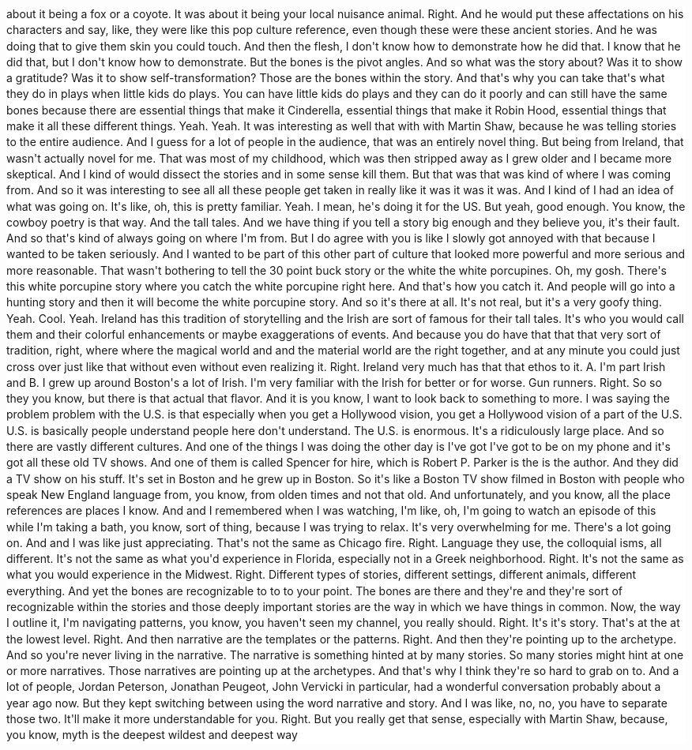 about it being a fox or a coyote. It was about it being your local nuisance animal. Right. And he would put these affectations on his characters and say, like, they were like this pop culture reference, even though these were these ancient stories. And he was doing that to give them skin you could touch. And then the flesh, I don't know how to demonstrate how he did that. I know that he did that, but I don't know how to demonstrate. But the bones is the pivot angles. And so what was the story about? Was it to show a gratitude? Was it to show self-transformation? Those are the bones within the story. And that's why you can take that's what they do in plays when little kids do plays. You can have little kids do plays and they can do it poorly and can still have the same bones because there are essential things that make it Cinderella, essential things that make it Robin Hood, essential things that make it all these different things. Yeah. Yeah. It was interesting as well that with with Martin Shaw, because he was telling stories to the entire audience. And I guess for a lot of people in the audience, that was an entirely novel thing. But being from Ireland, that wasn't actually novel for me. That was most of my childhood, which was then stripped away as I grew older and I became more skeptical. And I kind of would dissect the stories and in some sense kill them. But that was that was kind of where I was coming from. And so it was interesting to see all all these people get taken in really like it was it was it was. And I kind of I had an idea of what was going on. It's like, oh, this is pretty familiar. Yeah. I mean, he's doing it for the US. But yeah, good enough. You know, the cowboy poetry is that way. And the tall tales. And we have thing if you tell a story big enough and they believe you, it's their fault. And so that's kind of always going on where I'm from. But I do agree with you is like I slowly got annoyed with that because I wanted to be taken seriously. And I wanted to be part of this other part of culture that looked more powerful and more serious and more reasonable. That wasn't bothering to tell the 30 point buck story or the white the white porcupines. Oh, my gosh. There's this white porcupine story where you catch the white porcupine right here. And that's how you catch it. And people will go into a hunting story and then it will become the white porcupine story. And so it's there at all. It's not real, but it's a very goofy thing. Yeah. Cool. Yeah. Ireland has this tradition of storytelling and the Irish are sort of famous for their tall tales. It's who you would call them and their colorful enhancements or maybe exaggerations of events. And because you do have that that that very sort of tradition, right, where where the magical world and and the material world are the right together, and at any minute you could just cross over just like that without even without even realizing it. Right. Ireland very much has that that ethos to it. A. I'm part Irish and B. I grew up around Boston's a lot of Irish. I'm very familiar with the Irish for better or for worse. Gun runners. Right. So so they you know, but there is that actual that flavor. And it is you know, I want to look back to something to more. I was saying the problem problem with the U.S. is that especially when you get a Hollywood vision, you get a Hollywood vision of a part of the U.S. U.S. is basically people understand people here don't understand. The U.S. is enormous. It's a ridiculously large place. And so there are vastly different cultures. And one of the things I was doing the other day is I've got I've got to be on my phone and it's got all these old TV shows. And one of them is called Spencer for hire, which is Robert P. Parker is the is the author. And they did a TV show on his stuff. It's set in Boston and he grew up in Boston. So it's like a Boston TV show filmed in Boston with people who speak New England language from, you know, from olden times and not that old. And unfortunately, and you know, all the place references are places I know. And and I remembered when I was watching, I'm like, oh, I'm going to watch an episode of this while I'm taking a bath, you know, sort of thing, because I was trying to relax. It's very overwhelming for me. There's a lot going on. And and I was like just appreciating. That's not the same as Chicago fire. Right. Language they use, the colloquial isms, all different. It's not the same as what you'd experience in Florida, especially not in a Greek neighborhood. Right. It's not the same as what you would experience in the Midwest. Right. Different types of stories, different settings, different animals, different everything. And yet the bones are recognizable to to to your point. The bones are there and they're and they're sort of recognizable within the stories and those deeply important stories are the way in which we have things in common. Now, the way I outline it, I'm navigating patterns, you know, you haven't seen my channel, you really should. Right. It's it's story. That's at the at the lowest level. Right. And then narrative are the templates or the patterns. Right. And then they're pointing up to the archetype. And so you're never living in the narrative. The narrative is something hinted at by many stories. So many stories might hint at one or more narratives. Those narratives are pointing up at the archetypes. And that's why I think they're so hard to grab on to. And a lot of people, Jordan Peterson, Jonathan Peugeot, John Vervicki in particular, had a wonderful conversation probably about a year ago now. But they kept switching between using the word narrative and story. And I was like, no, no, you have to separate those two. It'll make it more understandable for you. Right. But you really get that sense, especially with Martin Shaw, because, you know, myth is the deepest wildest and deepest way